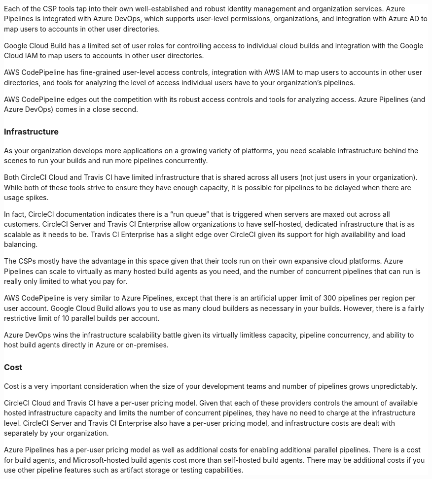Each of the CSP tools tap into their own well-established and robust identity management and organization services. Azure Pipelines is integrated with Azure DevOps, which supports user-level permissions, organizations, and integration with Azure AD to map users to accounts in other user directories.

Google Cloud Build has a limited set of user roles for controlling access to individual cloud builds and integration with the Google Cloud IAM to map users to accounts in other user directories.

AWS CodePipeline has fine-grained user-level access controls, integration with AWS IAM to map users to accounts in other user directories, and tools for analyzing the level of access individual users have to your organization’s pipelines.

AWS CodePipeline edges out the competition with its robust access controls and tools for analyzing access. Azure Pipelines (and Azure DevOps) comes in a close second.

### Infrastructure

As your organization develops more applications on a growing variety of platforms, you need scalable infrastructure behind the scenes to run your builds and run more pipelines concurrently.

Both CircleCI Cloud and Travis CI have limited infrastructure that is shared across all users (not just users in your organization). While both of these tools strive to ensure they have enough capacity, it is possible for pipelines to be delayed when there are usage spikes.

In fact, CircleCI documentation indicates there is a “run queue” that is triggered when servers are maxed out across all customers. CircleCI Server and Travis CI Enterprise allow organizations to have self-hosted, dedicated infrastructure that is as scalable as it needs to be. Travis CI Enterprise has a slight edge over CircleCI given its support for high availability and load balancing.

The CSPs mostly have the advantage in this space given that their tools run on their own expansive cloud platforms. Azure Pipelines can scale to virtually as many hosted build agents as you need, and the number of concurrent pipelines that can run is really only limited to what you pay for.

AWS CodePipeline is very similar to Azure Pipelines, except that there is an artificial upper limit of 300 pipelines per region per user account. Google Cloud Build allows you to use as many cloud builders as necessary in your builds. However, there is a fairly restrictive limit of 10 parallel builds per account.

Azure DevOps wins the infrastructure scalability battle given its virtually limitless capacity, pipeline concurrency, and ability to host build agents directly in Azure or on-premises.

### Cost

Cost is a very important consideration when the size of your development teams and number of pipelines grows unpredictably.

CircleCI Cloud and Travis CI have a per-user pricing model. Given that each of these providers controls the amount of available hosted infrastructure capacity and limits the number of concurrent pipelines, they have no need to charge at the infrastructure level. CircleCI Server and Travis CI Enterprise also have a per-user pricing model, and infrastructure costs are dealt with separately by your organization.

Azure Pipelines has a per-user pricing model as well as additional costs for enabling additional parallel pipelines. There is a cost for build agents, and Microsoft-hosted build agents cost more than self-hosted build agents. There may be additional costs if you use other pipeline features such as artifact storage or testing capabilities.
